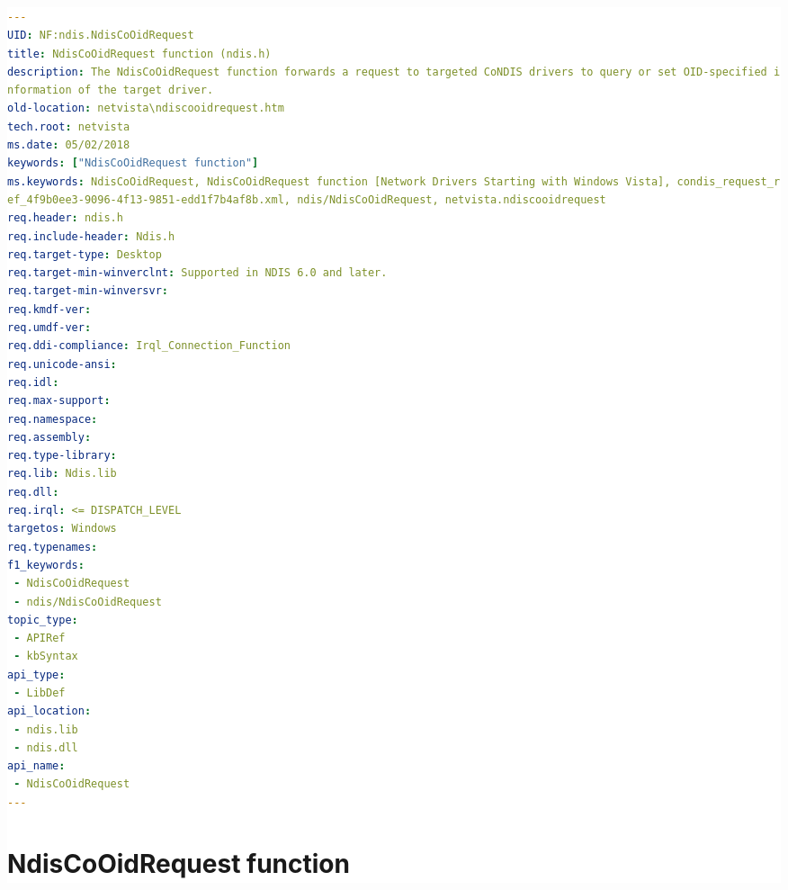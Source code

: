 ```yaml
---
UID: NF:ndis.NdisCoOidRequest
title: NdisCoOidRequest function (ndis.h)
description: The NdisCoOidRequest function forwards a request to targeted CoNDIS drivers to query or set OID-specified information of the target driver.
old-location: netvista\ndiscooidrequest.htm
tech.root: netvista
ms.date: 05/02/2018
keywords: ["NdisCoOidRequest function"]
ms.keywords: NdisCoOidRequest, NdisCoOidRequest function [Network Drivers Starting with Windows Vista], condis_request_ref_4f9b0ee3-9096-4f13-9851-edd1f7b4af8b.xml, ndis/NdisCoOidRequest, netvista.ndiscooidrequest
req.header: ndis.h
req.include-header: Ndis.h
req.target-type: Desktop
req.target-min-winverclnt: Supported in NDIS 6.0 and later.
req.target-min-winversvr: 
req.kmdf-ver: 
req.umdf-ver: 
req.ddi-compliance: Irql_Connection_Function
req.unicode-ansi: 
req.idl: 
req.max-support: 
req.namespace: 
req.assembly: 
req.type-library: 
req.lib: Ndis.lib
req.dll: 
req.irql: <= DISPATCH_LEVEL
targetos: Windows
req.typenames: 
f1_keywords:
 - NdisCoOidRequest
 - ndis/NdisCoOidRequest
topic_type:
 - APIRef
 - kbSyntax
api_type:
 - LibDef
api_location:
 - ndis.lib
 - ndis.dll
api_name:
 - NdisCoOidRequest
---
```


# NdisCoOidRequest function
